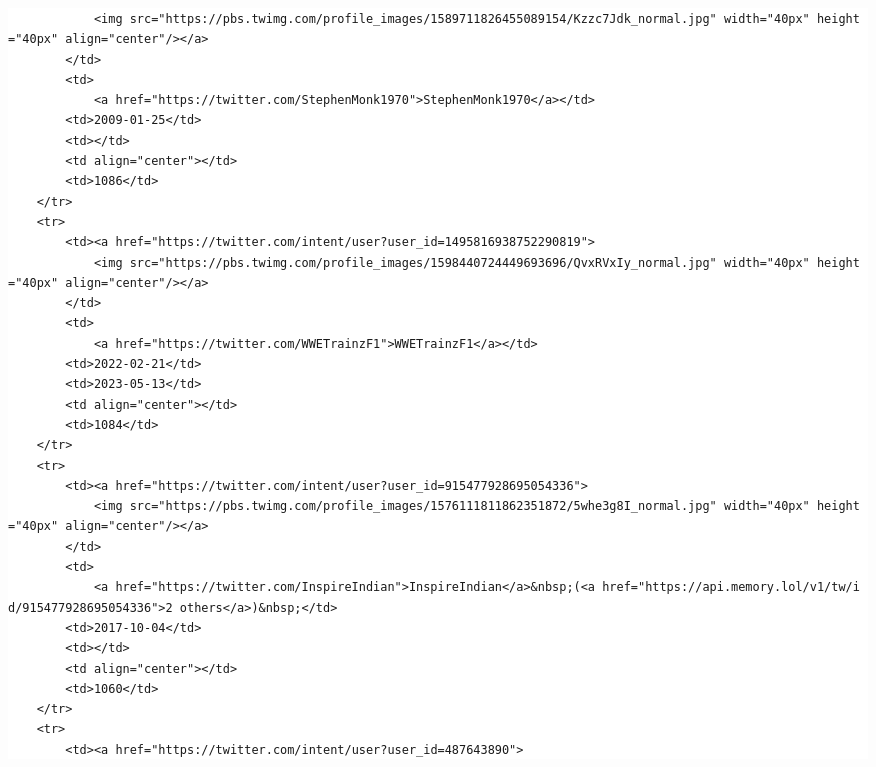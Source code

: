                 <img src="https://pbs.twimg.com/profile_images/1589711826455089154/Kzzc7Jdk_normal.jpg" width="40px" height="40px" align="center"/></a>
            </td>
            <td>
                <a href="https://twitter.com/StephenMonk1970">StephenMonk1970</a></td>
            <td>2009-01-25</td>
            <td></td>
            <td align="center"></td>
            <td>1086</td>
        </tr>
        <tr>
            <td><a href="https://twitter.com/intent/user?user_id=1495816938752290819">
                <img src="https://pbs.twimg.com/profile_images/1598440724449693696/QvxRVxIy_normal.jpg" width="40px" height="40px" align="center"/></a>
            </td>
            <td>
                <a href="https://twitter.com/WWETrainzF1">WWETrainzF1</a></td>
            <td>2022-02-21</td>
            <td>2023-05-13</td>
            <td align="center"></td>
            <td>1084</td>
        </tr>
        <tr>
            <td><a href="https://twitter.com/intent/user?user_id=915477928695054336">
                <img src="https://pbs.twimg.com/profile_images/1576111811862351872/5whe3g8I_normal.jpg" width="40px" height="40px" align="center"/></a>
            </td>
            <td>
                <a href="https://twitter.com/InspireIndian">InspireIndian</a>&nbsp;(<a href="https://api.memory.lol/v1/tw/id/915477928695054336">2 others</a>)&nbsp;</td>
            <td>2017-10-04</td>
            <td></td>
            <td align="center"></td>
            <td>1060</td>
        </tr>
        <tr>
            <td><a href="https://twitter.com/intent/user?user_id=487643890">
